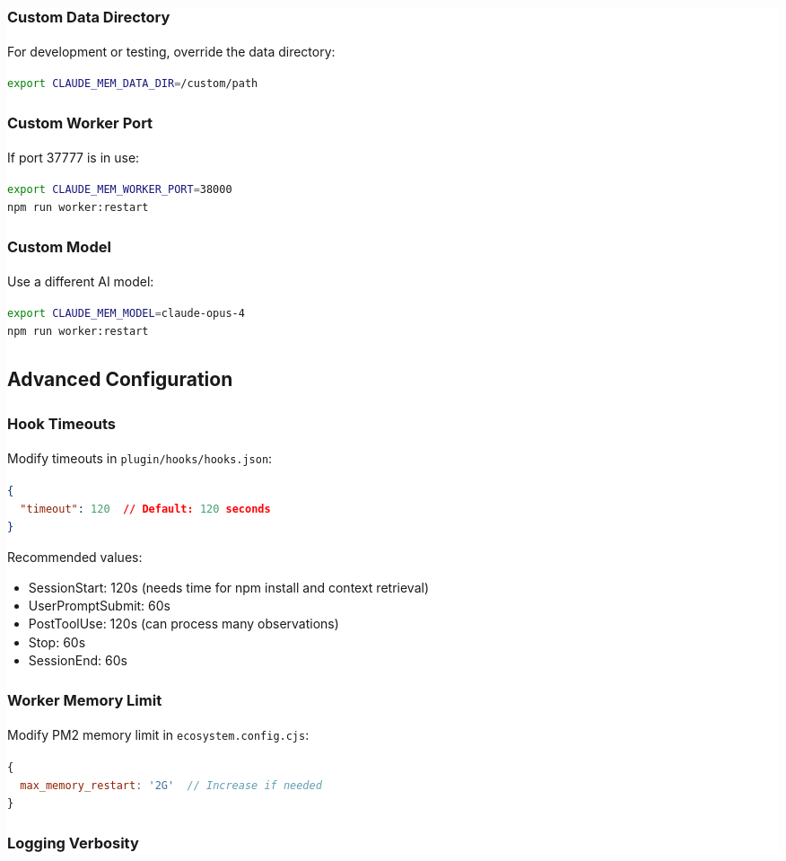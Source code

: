 ### Custom Data Directory

For development or testing, override the data directory:

```bash
export CLAUDE_MEM_DATA_DIR=/custom/path
```

### Custom Worker Port

If port 37777 is in use:

```bash
export CLAUDE_MEM_WORKER_PORT=38000
npm run worker:restart
```

### Custom Model

Use a different AI model:

```bash
export CLAUDE_MEM_MODEL=claude-opus-4
npm run worker:restart
```

## Advanced Configuration

### Hook Timeouts

Modify timeouts in `plugin/hooks/hooks.json`:

```json
{
  "timeout": 120  // Default: 120 seconds
}
```

Recommended values:
- SessionStart: 120s (needs time for npm install and context retrieval)
- UserPromptSubmit: 60s
- PostToolUse: 120s (can process many observations)
- Stop: 60s
- SessionEnd: 60s

### Worker Memory Limit

Modify PM2 memory limit in `ecosystem.config.cjs`:

```javascript
{
  max_memory_restart: '2G'  // Increase if needed
}
```

### Logging Verbosity
